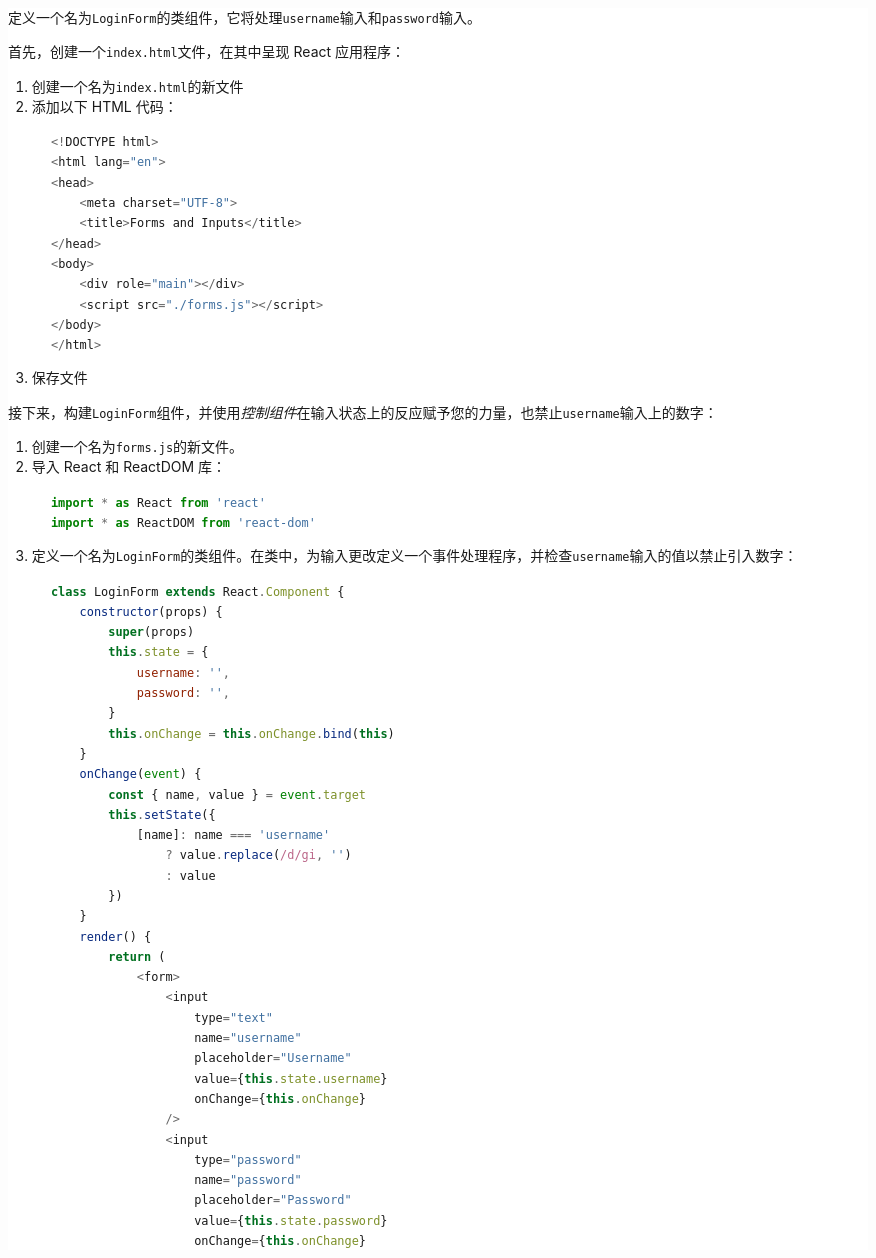 定义一个名为`LoginForm`的类组件，它将处理`username`输入和`password`输入。

首先，创建一个`index.html`文件，在其中呈现 React 应用程序：

1.  创建一个名为`index.html`的新文件
2.  添加以下 HTML 代码：

```js
      <!DOCTYPE html> 
      <html lang="en"> 
      <head> 
          <meta charset="UTF-8"> 
          <title>Forms and Inputs</title> 
      </head> 
      <body> 
          <div role="main"></div> 
          <script src="./forms.js"></script> 
      </body> 
      </html> 
```

3.  保存文件

接下来，构建`LoginForm`组件，并使用*控制组件*在输入状态上的反应赋予您的力量，也禁止`username`输入上的数字：

1.  创建一个名为`forms.js`的新文件。
2.  导入 React 和 ReactDOM 库：

```js
      import * as React from 'react' 
      import * as ReactDOM from 'react-dom' 
```

3.  定义一个名为`LoginForm`的类组件。在类中，为输入更改定义一个事件处理程序，并检查`username`输入的值以禁止引入数字：

```js
      class LoginForm extends React.Component { 
          constructor(props) { 
              super(props) 
              this.state = { 
                  username: '', 
                  password: '', 
              } 
              this.onChange = this.onChange.bind(this) 
          } 
          onChange(event) { 
              const { name, value } = event.target 
              this.setState({ 
                  [name]: name === 'username' 
                      ? value.replace(/d/gi, '') 
                      : value 
              }) 
          } 
          render() { 
              return ( 
                  <form> 
                      <input 
                          type="text" 
                          name="username" 
                          placeholder="Username" 
                          value={this.state.username} 
                          onChange={this.onChange} 
                      /> 
                      <input 
                          type="password" 
                          name="password" 
                          placeholder="Password" 
                          value={this.state.password} 
                          onChange={this.onChange} 
```
